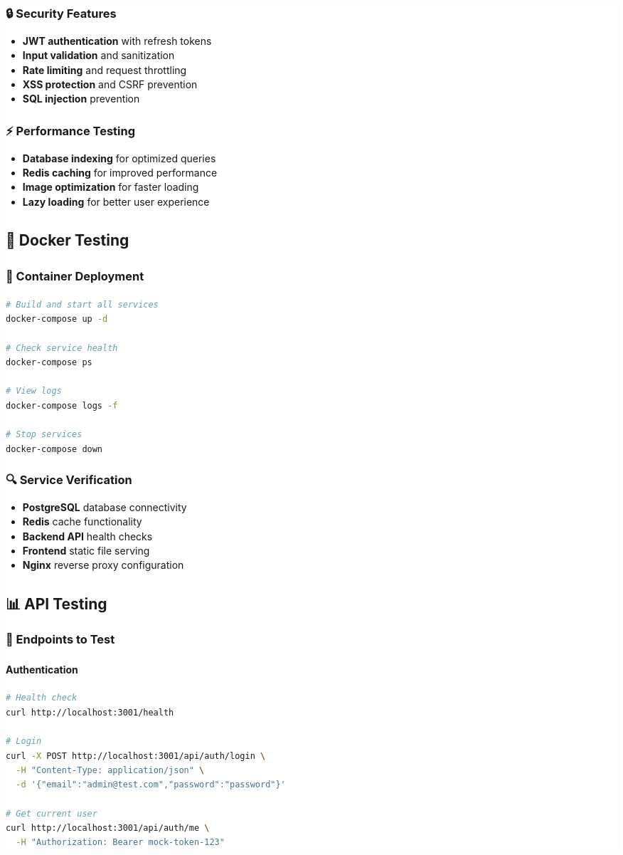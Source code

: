 ### 🔒 Security Features
- **JWT authentication** with refresh tokens
- **Input validation** and sanitization
- **Rate limiting** and request throttling
- **XSS protection** and CSRF prevention
- **SQL injection** prevention

### ⚡ Performance Testing
- **Database indexing** for optimized queries
- **Redis caching** for improved performance
- **Image optimization** for faster loading
- **Lazy loading** for better user experience

## 🐳 Docker Testing

### 🚀 Container Deployment
```bash
# Build and start all services
docker-compose up -d

# Check service health
docker-compose ps

# View logs
docker-compose logs -f

# Stop services
docker-compose down
```

### 🔍 Service Verification
- **PostgreSQL** database connectivity
- **Redis** cache functionality
- **Backend API** health checks
- **Frontend** static file serving
- **Nginx** reverse proxy configuration

## 📊 API Testing

### 🔗 Endpoints to Test

#### Authentication
```bash
# Health check
curl http://localhost:3001/health

# Login
curl -X POST http://localhost:3001/api/auth/login \
  -H "Content-Type: application/json" \
  -d '{"email":"admin@test.com","password":"password"}'

# Get current user
curl http://localhost:3001/api/auth/me \
  -H "Authorization: Bearer mock-token-123"
```
